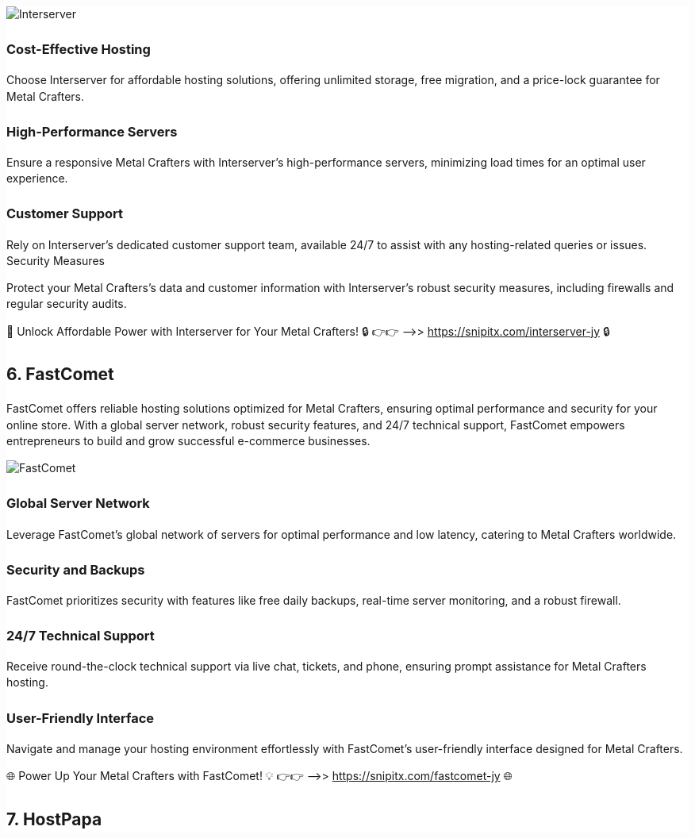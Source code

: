 ![Interserver](https://i.imgur.com/OM5dOEW.jpeg "Interserver Hosting")

### Cost-Effective Hosting
Choose Interserver for affordable hosting solutions, offering unlimited storage, free migration, and a price-lock guarantee for Metal Crafters.

### High-Performance Servers
Ensure a responsive Metal Crafters with Interserver’s high-performance servers, minimizing load times for an optimal user experience.

### Customer Support
Rely on Interserver’s dedicated customer support team, available 24/7 to assist with any hosting-related queries or issues.
Security Measures

Protect your Metal Crafters’s data and customer information with Interserver’s robust security measures, including firewalls and regular security audits.

💸 Unlock Affordable Power with Interserver for Your Metal Crafters! 🔒
👉👉 -->> https://snipitx.com/interserver-jy 🔒

## 6. FastComet

FastComet offers reliable hosting solutions optimized for Metal Crafters, ensuring optimal performance and security for your online store. With a global server network, robust security features, and 24/7 technical support, FastComet empowers entrepreneurs to build and grow successful e-commerce businesses.

![FastComet](https://i.imgur.com/7qgXuWp.png "FastComet Hosting")

### Global Server Network
Leverage FastComet’s global network of servers for optimal performance and low latency, catering to Metal Crafters worldwide.

### Security and Backups
FastComet prioritizes security with features like free daily backups, real-time server monitoring, and a robust firewall.

### 24/7 Technical Support
Receive round-the-clock technical support via live chat, tickets, and phone, ensuring prompt assistance for Metal Crafters hosting.

### User-Friendly Interface
Navigate and manage your hosting environment effortlessly with FastComet’s user-friendly interface designed for Metal Crafters.

🌐 Power Up Your Metal Crafters with FastComet! 💡
👉👉 -->> https://snipitx.com/fastcomet-jy 🌐

## 7. HostPapa
